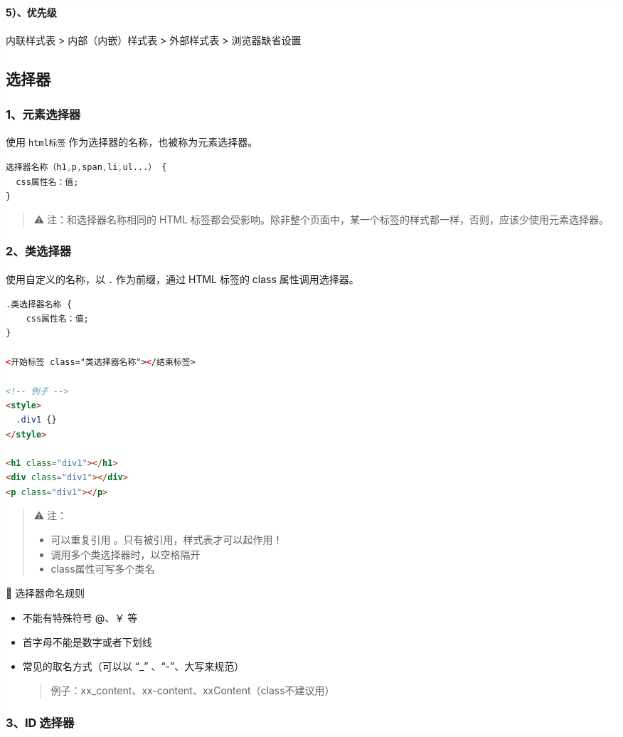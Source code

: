 #### 5）、优先级

内联样式表 > 内部（内嵌）样式表 > 外部样式表 > 浏览器缺省设置

## 选择器

### 1、元素选择器

使用 `html标签` 作为选择器的名称，也被称为元素选择器。

```css
选择器名称（h1,p,span,li,ul...） {
  css属性名：值;
}
```

> :warning: 注：和选择器名称相同的 HTML 标签都会受影响。除非整个页面中，某一个标签的样式都一样，否则，应该少使用元素选择器。

### 2、类选择器

使用自定义的名称，以 `.` 作为前缀，通过 HTML 标签的 class 属性调用选择器。

```html
.类选择器名称 {
	css属性名：值;
}

<开始标签 class="类选择器名称"></结束标签>

<!-- 例子 -->
<style>
  .div1 {}
</style>

<h1 class="div1"></h1>
<div class="div1"></div>
<p class="div1"></p>
```

> :warning: 注：
>
> - 可以重复引用 。只有被引用，样式表才可以起作用！
> - 调用多个类选择器时，以空格隔开
> - class属性可写多个类名

:notebook_with_decorative_cover: 选择器命名规则

- 不能有特殊符号 @、￥ 等

- 首字母不能是数字或者下划线

- 常见的取名方式（可以以 “_” 、“-”、大写来规范）

  > 例子：xx_content、xx-content、xxContent（class不建议用）

### 3、ID 选择器
